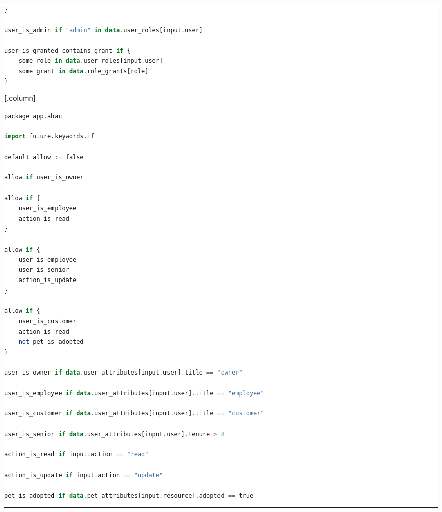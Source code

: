 ```haskell
}

user_is_admin if "admin" in data.user_roles[input.user]

user_is_granted contains grant if {
	some role in data.user_roles[input.user]
	some grant in data.role_grants[role]
}
```

[.column]
```haskell
package app.abac

import future.keywords.if

default allow := false

allow if user_is_owner

allow if {
	user_is_employee
	action_is_read
}

allow if {
	user_is_employee
	user_is_senior
	action_is_update
}

allow if {
	user_is_customer
	action_is_read
	not pet_is_adopted
}

user_is_owner if data.user_attributes[input.user].title == "owner"

user_is_employee if data.user_attributes[input.user].title == "employee"

user_is_customer if data.user_attributes[input.user].title == "customer"

user_is_senior if data.user_attributes[input.user].tenure > 8

action_is_read if input.action == "read"

action_is_update if input.action == "update"

pet_is_adopted if data.pet_attributes[input.resource].adopted == true
```

---